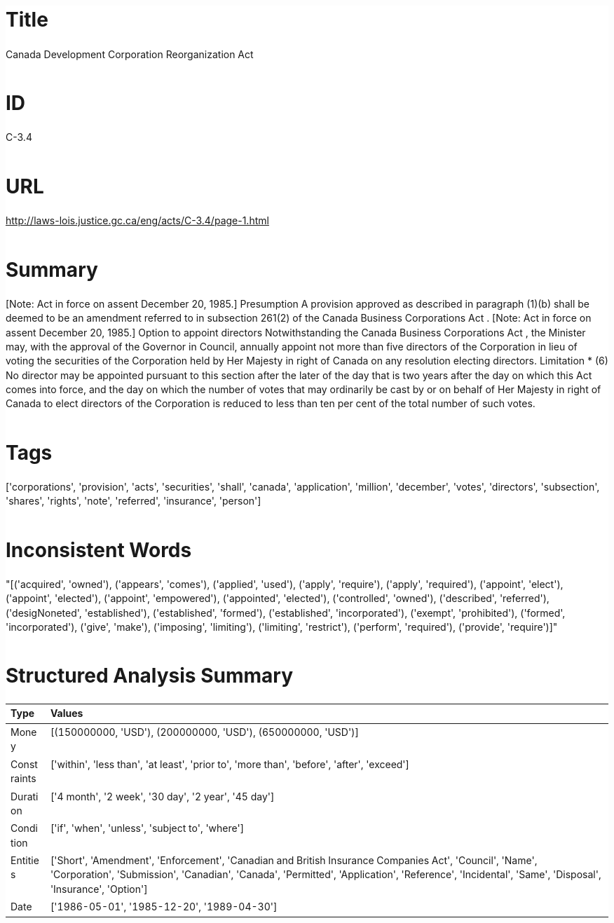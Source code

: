 # Title
Canada Development Corporation Reorganization Act


# ID
C-3.4

# URL
http://laws-lois.justice.gc.ca/eng/acts/C-3.4/page-1.html


# Summary
[Note: Act in force on assent December 20, 1985.] Presumption A provision approved as described in paragraph (1)(b) shall be deemed to be an amendment referred to in subsection 261(2) of the  Canada Business Corporations Act .
[Note: Act in force on assent December 20, 1985.] Option to appoint directors Notwithstanding the  Canada Business Corporations Act , the Minister may, with the approval of the Governor in Council, annually appoint not more than five directors of the Corporation in lieu of voting the securities of the Corporation held by Her Majesty in right of Canada on any resolution electing directors.
Limitation * (6) No director may be appointed pursuant to this section after the later of the day that is two years after the day on which this Act comes into force, and the day on which the number of votes that may ordinarily be cast by or on behalf of Her Majesty in right of Canada to elect directors of the Corporation is reduced to less than ten per cent of the total number of such votes.


# Tags
['corporations', 'provision', 'acts', 'securities', 'shall', 'canada', 'application', 'million', 'december', 'votes', 'directors', 'subsection', 'shares', 'rights', 'note', 'referred', 'insurance', 'person']


# Inconsistent Words
"[('acquired', 'owned'), ('appears', 'comes'), ('applied', 'used'), ('apply', 'require'), ('apply', 'required'), ('appoint', 'elect'), ('appoint', 'elected'), ('appoint', 'empowered'), ('appointed', 'elected'), ('controlled', 'owned'), ('described', 'referred'), ('desigNoneted', 'established'), ('established', 'formed'), ('established', 'incorporated'), ('exempt', 'prohibited'), ('formed', 'incorporated'), ('give', 'make'), ('imposing', 'limiting'), ('limiting', 'restrict'), ('perform', 'required'), ('provide', 'require')]"


# Structured Analysis Summary
| Type        | Values                                                                                                                                                                                                                                                        |
|:------------|:--------------------------------------------------------------------------------------------------------------------------------------------------------------------------------------------------------------------------------------------------------------|
| Money       | [(150000000, 'USD'), (200000000, 'USD'), (650000000, 'USD')]                                                                                                                                                                                                  |
| Constraints | ['within', 'less than', 'at least', 'prior to', 'more than', 'before', 'after', 'exceed']                                                                                                                                                                     |
| Duration    | ['4 month', '2 week', '30 day', '2 year', '45 day']                                                                                                                                                                                                           |
| Condition   | ['if', 'when', 'unless', 'subject to', 'where']                                                                                                                                                                                                               |
| Entities    | ['Short', 'Amendment', 'Enforcement', 'Canadian and British Insurance Companies Act', 'Council', 'Name', 'Corporation', 'Submission', 'Canadian', 'Canada', 'Permitted', 'Application', 'Reference', 'Incidental', 'Same', 'Disposal', 'Insurance', 'Option'] |
| Date        | ['1986-05-01', '1985-12-20', '1989-04-30']                                                                                                                                                                                                                    |
